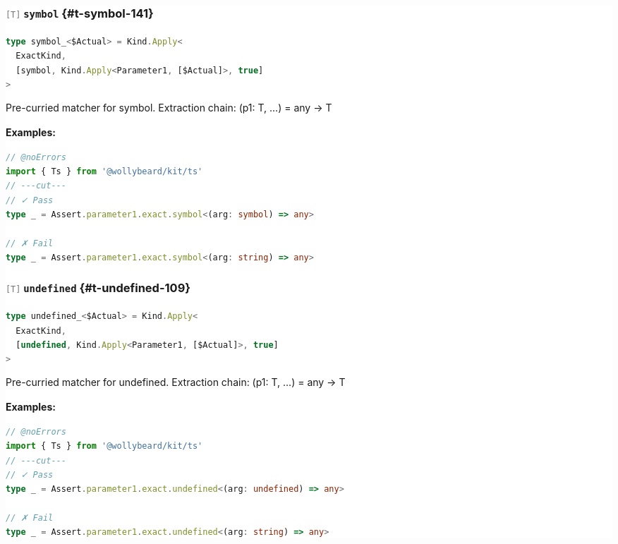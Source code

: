 ### <span style="opacity: 0.6; font-weight: normal; font-size: 0.85em;">`[T]`</span> `symbol`<SourceLink inline href="https://github.com/jasonkuhrt/kit/blob/main/./src/utils/ts/assert/builder-generated/parameter1/not/exact.ts#L141" /> {#t-symbol-141}

```typescript
type symbol_<$Actual> = Kind.Apply<
  ExactKind,
  [symbol, Kind.Apply<Parameter1, [$Actual]>, true]
>
```

Pre-curried matcher for symbol. Extraction chain: (p1: T, ...) = any → T

**Examples:**

```typescript twoslash
// @noErrors
import { Ts } from '@wollybeard/kit/ts'
// ---cut---
// ✓ Pass
type _ = Assert.parameter1.exact.symbol<(arg: symbol) => any>

// ✗ Fail
type _ = Assert.parameter1.exact.symbol<(arg: string) => any>
```

### <span style="opacity: 0.6; font-weight: normal; font-size: 0.85em;">`[T]`</span> `undefined`<SourceLink inline href="https://github.com/jasonkuhrt/kit/blob/main/./src/utils/ts/assert/builder-generated/parameter1/not/exact.ts#L109" /> {#t-undefined-109}

```typescript
type undefined_<$Actual> = Kind.Apply<
  ExactKind,
  [undefined, Kind.Apply<Parameter1, [$Actual]>, true]
>
```

Pre-curried matcher for undefined. Extraction chain: (p1: T, ...) = any → T

**Examples:**

```typescript twoslash
// @noErrors
import { Ts } from '@wollybeard/kit/ts'
// ---cut---
// ✓ Pass
type _ = Assert.parameter1.exact.undefined<(arg: undefined) => any>

// ✗ Fail
type _ = Assert.parameter1.exact.undefined<(arg: string) => any>
```
